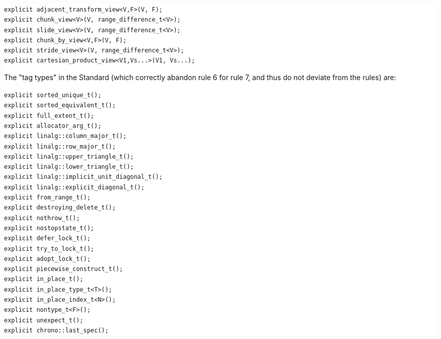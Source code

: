     explicit adjacent_transform_view<V,F>(V, F);
    explicit chunk_view<V>(V, range_difference_t<V>);
    explicit slide_view<V>(V, range_difference_t<V>);
    explicit chunk_by_view<V,F>(V, F);
    explicit stride_view<V>(V, range_difference_t<V>);
    explicit cartesian_product_view<V1,Vs...>(V1, Vs...);

The "tag types" in the Standard (which correctly abandon rule 6 for rule 7, and
thus do not deviate from the rules) are:

    explicit sorted_unique_t();
    explicit sorted_equivalent_t();
    explicit full_extent_t();
    explicit allocator_arg_t();
    explicit linalg::column_major_t();
    explicit linalg::row_major_t();
    explicit linalg::upper_triangle_t();
    explicit linalg::lower_triangle_t();
    explicit linalg::implicit_unit_diagonal_t();
    explicit linalg::explicit_diagonal_t();
    explicit from_range_t();
    explicit destroying_delete_t();
    explicit nothrow_t();
    explicit nostopstate_t();
    explicit defer_lock_t();
    explicit try_to_lock_t();
    explicit adopt_lock_t();
    explicit piecewise_construct_t();
    explicit in_place_t();
    explicit in_place_type_t<T>();
    explicit in_place_index_t<N>();
    explicit nontype_t<F>();
    explicit unexpect_t();
    explicit chrono::last_spec();
